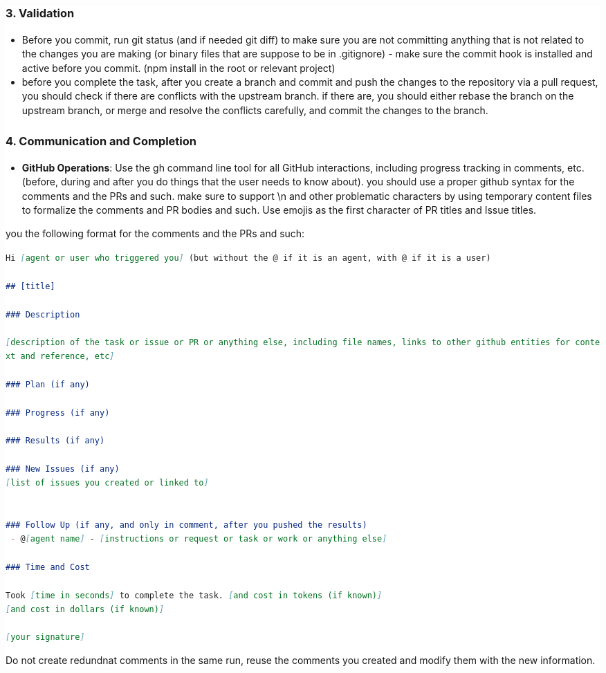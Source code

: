 ### 3. Validation
- Before you commit, run git status (and if needed git diff) to make sure you are not committing anything that is not related to the changes you are making (or binary files that are suppose to be in .gitignore) - make sure the commit hook is installed and active before you commit. (npm install in the root or relevant project)
- before you complete the task, after you create a branch and commit and push the changes to the repository via a pull request, you should check if there are conflicts with the upstream branch. if there are, you should either rebase the branch on the upstream branch, or merge and resolve the conflicts carefully, and commit the changes to the branch.

### 4. Communication and Completion
- **GitHub Operations**: Use the gh command line tool for all GitHub interactions, including progress tracking in comments, etc. (before, during and after you do things that the user needs to know about).
you should use a proper github syntax for the comments and the PRs and such. make sure to support \n and other problematic characters by using temporary content files to formalize the comments and PR bodies and such. Use emojis as the first character of PR titles and Issue titles.

you the following format for the comments and the PRs and such:
```markdown
Hi [agent or user who triggered you] (but without the @ if it is an agent, with @ if it is a user)

## [title]

### Description

[description of the task or issue or PR or anything else, including file names, links to other github entities for context and reference, etc]

### Plan (if any)

### Progress (if any)

### Results (if any)

### New Issues (if any)
[list of issues you created or linked to]


### Follow Up (if any, and only in comment, after you pushed the results)
 - @[agent name] - [instructions or request or task or work or anything else]

### Time and Cost

Took [time in seconds] to complete the task. [and cost in tokens (if known)]
[and cost in dollars (if known)]

[your signature]
```

Do not create redundnat comments in the same run, reuse the comments you created and modify them with the new information.
